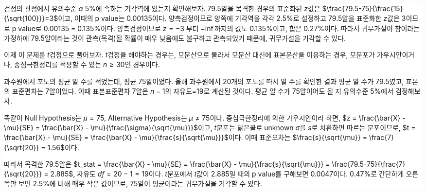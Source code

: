 검정의 관점에서 유의수준 $\alpha$ 5%에 속하는 기각역에 있는지 확인해보자. 79.5알을 목격한 경우의 표준화된 $z$값은 $\frac{79.5-75}{\frac{15}{\sqrt{100}}}=3$이고, 이때의 p value는 0.00135이다. 양측검정이므로 양쪽에 기각역을 각각 2.5%로 설정하고 79.5알을 표준화한 $z$값은 3이므로 p value로 0.00135 = 0.135%이다. 양측검정이므로 $z=-3$ 부터 $-\inf$까지의 값도 0.135%이고, 합은 0.27%이다. 
따라서 귀무가설이 참이라는 가정하에 79.5알이라는 것이 관측(목격)될 확률이 매우 낮음에도 불구하고 관측되었기 때문에, 귀무가설을 기각할 수 있다. 

이제 이 문제를 $t$검정으로 풀어보자. $t$검정을 해야하는 경우는, 모분산으로 몰라서 모분산 대신에 표본분산을 이용하는 경우, 모분포가 가우시안이거나, 중심극한정리를 적용할 수 있는 $n \geq 30$인 경우이다. 

과수원에서 포도의 평균 알 수를 적었는데, 평균 75알이었다. 올해 과수원에서 20개의 포도를 따서 알 수를 확인한 결과 평균 알 수가 79.5였고, 표본의 표준편차는 7알이었다. 이때 표본표준편차 7알은 $n-1$의 자유도=19로 계산된 것이다. 평균 알 수가 75알이어도 될 지 유의수준 5%에서 검정해보자. 

똑같이 Null Hypothesis는 $\mu=75$, Alternative Hypothesis는 $\mu \neq 75$이다. 
중심극한정리에 의한 가우시안이라 하면, $z = \frac{\bar{X} - \mu}{SE} = \frac{\bar{X} - \mu}{\frac{\sigma}{\sqrt{\mu}}}$이고, $t$분포는 닮은꼴로 unknown $\sigma$를 $s$로 치환하면 따르는 분포이므로, $t = \frac{\bar{X} - \mu}{SE} = \frac{\bar{X} - \mu}{\frac{s}{\sqrt{\mu}}}$이다. 이때 표준오차는 $\frac{s}{\sqrt{\mu}} = \frac{7}{\sqrt{20}} = 1.56$이다. 

따라서 목격한 79.5알은 $t_stat = \frac{\bar{X} - \mu}{SE} = \frac{\bar{X} - \mu}{\frac{s}{\sqrt{\mu}}} = \frac{79.5-75}{\frac{7}{\sqrt{20}}} = 2.885$, 자유도 $df=20-1=19$이다. $t$분포에서 $t$값이 2.885일 때의 p value를 구해보면 0.0047이다. 0.47%로 간단하게 오른쪽만 보면 2.5%에 비해 매우 작은 값이므로, 75알이 평균이라는 귀무가설을 기각할 수 있다. 






